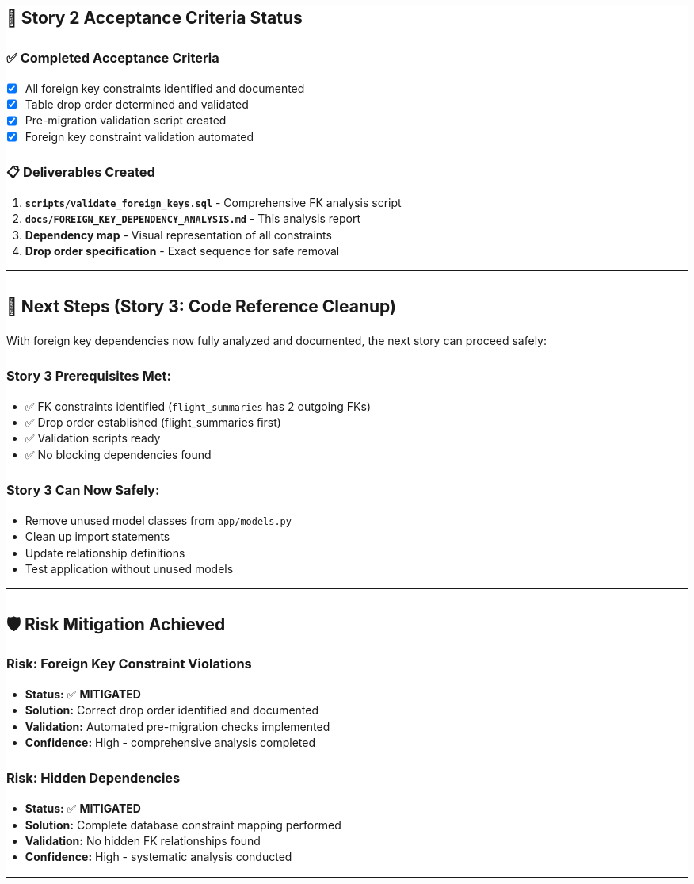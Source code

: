 
## 🎯 Story 2 Acceptance Criteria Status

### ✅ **Completed Acceptance Criteria**
- [x] All foreign key constraints identified and documented
- [x] Table drop order determined and validated  
- [x] Pre-migration validation script created
- [x] Foreign key constraint validation automated

### 📋 **Deliverables Created**
1. **`scripts/validate_foreign_keys.sql`** - Comprehensive FK analysis script
2. **`docs/FOREIGN_KEY_DEPENDENCY_ANALYSIS.md`** - This analysis report
3. **Dependency map** - Visual representation of all constraints
4. **Drop order specification** - Exact sequence for safe removal

---

## 🔄 Next Steps (Story 3: Code Reference Cleanup)

With foreign key dependencies now fully analyzed and documented, the next story can proceed safely:

### **Story 3 Prerequisites Met:**
- ✅ FK constraints identified (`flight_summaries` has 2 outgoing FKs)
- ✅ Drop order established (flight_summaries first)
- ✅ Validation scripts ready
- ✅ No blocking dependencies found

### **Story 3 Can Now Safely:**
- Remove unused model classes from `app/models.py`
- Clean up import statements
- Update relationship definitions
- Test application without unused models

---

## 🛡️ Risk Mitigation Achieved

### **Risk: Foreign Key Constraint Violations**
- **Status:** ✅ **MITIGATED**
- **Solution:** Correct drop order identified and documented
- **Validation:** Automated pre-migration checks implemented
- **Confidence:** High - comprehensive analysis completed

### **Risk: Hidden Dependencies**
- **Status:** ✅ **MITIGATED**  
- **Solution:** Complete database constraint mapping performed
- **Validation:** No hidden FK relationships found
- **Confidence:** High - systematic analysis conducted

---